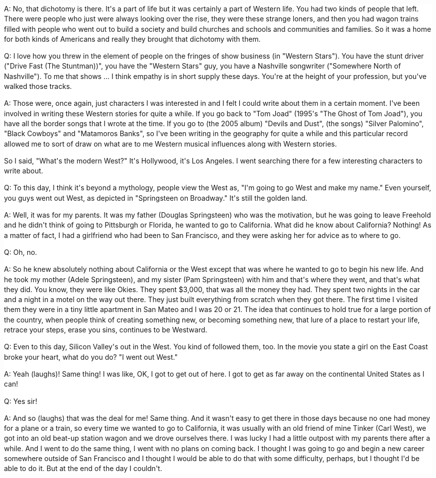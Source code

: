 A: No, that dichotomy is there. It's a part of life but it was certainly a part of Western life. You had two kinds of people that left. There were people who just were always looking over the rise, they were these strange loners, and then you had wagon trains filled with people who went out to build a society and build churches and schools and communities and families. So it was a home for both kinds of Americans and really they brought that dichotomy with them.

Q: I love how you threw in the element of people on the fringes of show business (in "Western Stars"). You have the stunt driver ("Drive Fast (The Stuntman))", you have the "Western Stars" guy, you have a Nashville songwriter ("Somewhere North of Nashville"). To me that shows ... I think empathy is in short supply these days. You're at the height of your profession, but you've walked those tracks.

A: Those were, once again, just characters I was interested in and I felt I could write about them in a certain moment. I've been involved in writing these Western stories for quite a while. If you go back to "Tom Joad" (1995's "The Ghost of Tom Joad"), you have all the border songs that I wrote at the time. If you go to (the 2005 album) "Devils and Dust", (the songs) "Silver Palomino", "Black Cowboys" and "Matamoros Banks", so I've been writing in the geography for quite a while and this particular record allowed me to sort of draw on what are to me Western musical influences along with Western stories.

So I said, "What's the modern West?" It's Hollywood, it's Los Angeles. I went searching there for a few interesting characters to write about.

Q: To this day, I think it's beyond a mythology, people view the West as, "I'm going to go West and make my name." Even yourself, you guys went out West, as depicted in "Springsteen on Broadway." It's still the golden land.

A: Well, it was for my parents. It was my father (Douglas Springsteen) who was the motivation, but he was going to leave Freehold and he didn't think of going to Pittsburgh or Florida, he wanted to go to California. What did he know about California? Nothing! As a matter of fact, I had a girlfriend who had been to San Francisco, and they were asking her for advice as to where to go.

Q: Oh, no.

A: So he knew absolutely nothing about California or the West except that was where he wanted to go to begin his new life. And he took my mother (Adele Springsteen), and my sister (Pam Springsteen) with him and that's where they went, and that's what they did. You know, they were like Okies. They spent $3,000, that was all the money they had. They spent two nights in the car and a night in a motel on the way out there. They just built everything from scratch when they got there. The first time I visited them they were in a tiny little apartment in San Mateo and I was 20 or 21. The idea that continues to hold true for a large portion of the country, when people think of creating something new, or becoming something new, that lure of a place to restart your life, retrace your steps, erase you sins, continues to be Westward.

Q: Even to this day, Silicon Valley's out in the West. You kind of followed them, too. In the movie you state a girl on the East Coast broke your heart, what do you do? "I went out West."

A: Yeah (laughs)! Same thing! I was like, OK, I got to get out of here. I got to get as far away on the continental United States as I can!

Q: Yes sir!

A: And so (laughs) that was the deal for me! Same thing. And it wasn't easy to get there in those days because no one had money for a plane or a train, so every time we wanted to go to California, it was usually with an old friend of mine Tinker (Carl West), we got into an old beat-up station wagon and we drove ourselves there. I was lucky I had a little outpost with my parents there after a while. And I went to do the same thing, I went with no plans on coming back. I thought I was going to go and begin a new career somewhere outside of San Francisco and I thought I would be able to do that with some difficulty, perhaps, but I thought I'd be able to do it. But at the end of the day I couldn't.
